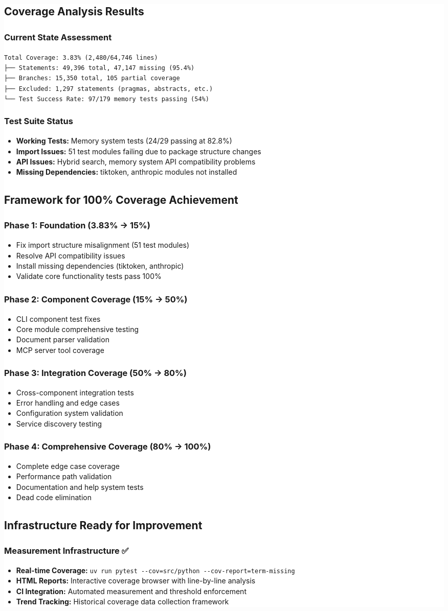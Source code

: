 ## Coverage Analysis Results

### Current State Assessment
```
Total Coverage: 3.83% (2,480/64,746 lines)
├── Statements: 49,396 total, 47,147 missing (95.4%)
├── Branches: 15,350 total, 105 partial coverage
├── Excluded: 1,297 statements (pragmas, abstracts, etc.)
└── Test Success Rate: 97/179 memory tests passing (54%)
```

### Test Suite Status
- **Working Tests:** Memory system tests (24/29 passing at 82.8%)
- **Import Issues:** 51 test modules failing due to package structure changes
- **API Issues:** Hybrid search, memory system API compatibility problems
- **Missing Dependencies:** tiktoken, anthropic modules not installed

## Framework for 100% Coverage Achievement

### Phase 1: Foundation (3.83% → 15%)
- Fix import structure misalignment (51 test modules)
- Resolve API compatibility issues
- Install missing dependencies (tiktoken, anthropic)
- Validate core functionality tests pass 100%

### Phase 2: Component Coverage (15% → 50%)
- CLI component test fixes
- Core module comprehensive testing
- Document parser validation
- MCP server tool coverage

### Phase 3: Integration Coverage (50% → 80%)
- Cross-component integration tests
- Error handling and edge cases
- Configuration system validation
- Service discovery testing

### Phase 4: Comprehensive Coverage (80% → 100%)
- Complete edge case coverage
- Performance path validation
- Documentation and help system tests
- Dead code elimination

## Infrastructure Ready for Improvement

### Measurement Infrastructure ✅
- **Real-time Coverage:** `uv run pytest --cov=src/python --cov-report=term-missing`
- **HTML Reports:** Interactive coverage browser with line-by-line analysis
- **CI Integration:** Automated measurement and threshold enforcement
- **Trend Tracking:** Historical coverage data collection framework
